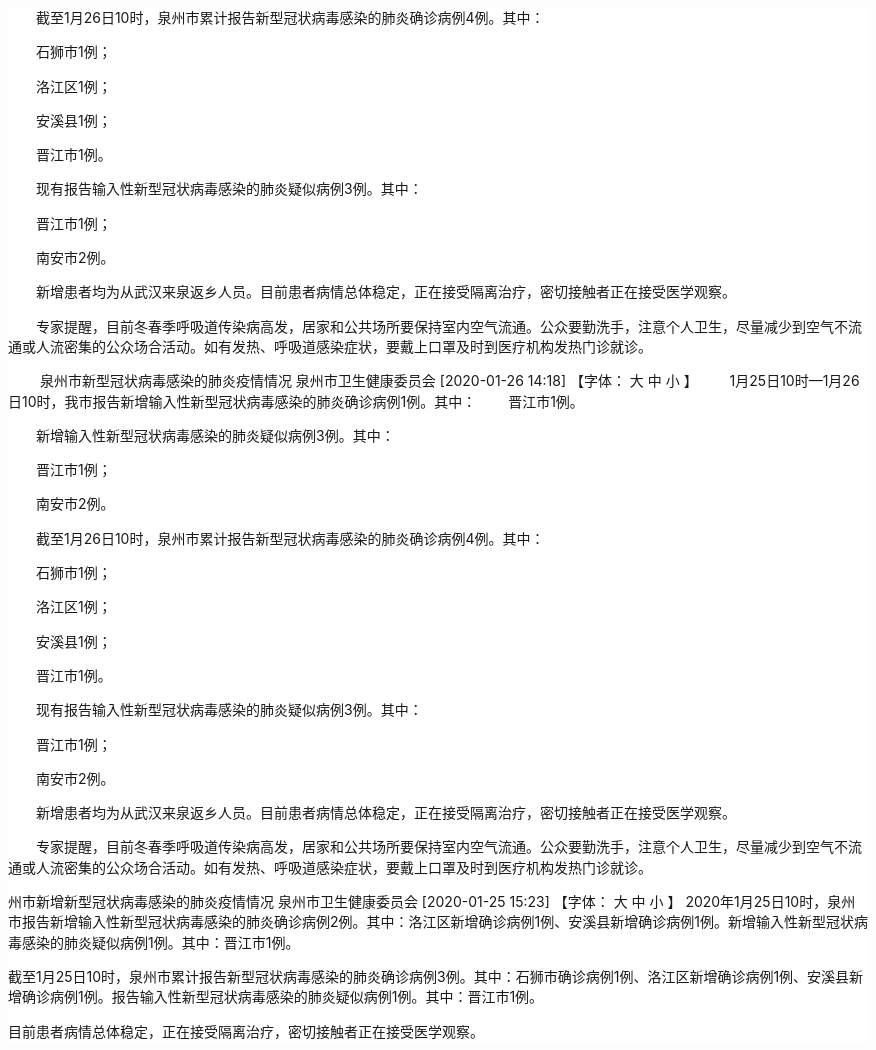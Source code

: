 　　截至1月26日10时，泉州市累计报告新型冠状病毒感染的肺炎确诊病例4例。其中： 

　　石狮市1例； 

　　洛江区1例； 

　　安溪县1例； 

　　晋江市1例。 

　　现有报告输入性新型冠状病毒感染的肺炎疑似病例3例。其中： 

　　晋江市1例； 

　　南安市2例。 

　　新增患者均为从武汉来泉返乡人员。目前患者病情总体稳定，正在接受隔离治疗，密切接触者正在接受医学观察。 

　　专家提醒，目前冬春季呼吸道传染病高发，居家和公共场所要保持室内空气流通。公众要勤洗手，注意个人卫生，尽量减少到空气不流通或人流密集的公众场合活动。如有发热、呼吸道感染症状，要戴上口罩及时到医疗机构发热门诊就诊。 

　　                                               泉州市新型冠状病毒感染的肺炎疫情情况
泉州市卫生健康委员会 [2020-01-26 14:18] 【字体： 大 中 小 】
　　1月25日10时—1月26日10时，我市报告新增输入性新型冠状病毒感染的肺炎确诊病例1例。其中： 
　　晋江市1例。 

　　新增输入性新型冠状病毒感染的肺炎疑似病例3例。其中： 

　　晋江市1例； 

　　南安市2例。 

　　截至1月26日10时，泉州市累计报告新型冠状病毒感染的肺炎确诊病例4例。其中： 

　　石狮市1例； 

　　洛江区1例； 

　　安溪县1例； 

　　晋江市1例。 

　　现有报告输入性新型冠状病毒感染的肺炎疑似病例3例。其中： 

　　晋江市1例； 

　　南安市2例。 

　　新增患者均为从武汉来泉返乡人员。目前患者病情总体稳定，正在接受隔离治疗，密切接触者正在接受医学观察。 

　　专家提醒，目前冬春季呼吸道传染病高发，居家和公共场所要保持室内空气流通。公众要勤洗手，注意个人卫生，尽量减少到空气不流通或人流密集的公众场合活动。如有发热、呼吸道感染症状，要戴上口罩及时到医疗机构发热门诊就诊。 

州市新增新型冠状病毒感染的肺炎疫情情况
泉州市卫生健康委员会 [2020-01-25 15:23] 【字体： 大 中 小 】
2020年1月25日10时，泉州市报告新增输入性新型冠状病毒感染的肺炎确诊病例2例。其中：洛江区新增确诊病例1例、安溪县新增确诊病例1例。新增输入性新型冠状病毒感染的肺炎疑似病例1例。其中：晋江市1例。

截至1月25日10时，泉州市累计报告新型冠状病毒感染的肺炎确诊病例3例。其中：石狮市确诊病例1例、洛江区新增确诊病例1例、安溪县新增确诊病例1例。报告输入性新型冠状病毒感染的肺炎疑似病例1例。其中：晋江市1例。

目前患者病情总体稳定，正在接受隔离治疗，密切接触者正在接受医学观察。
